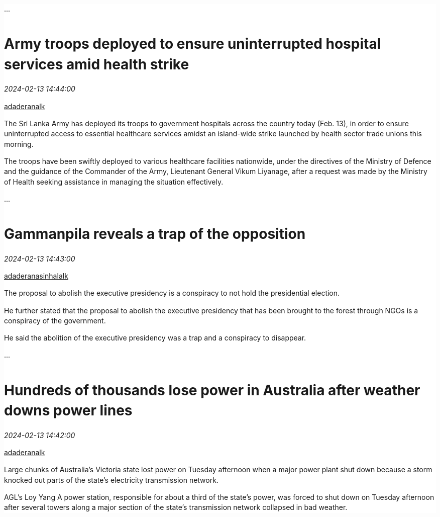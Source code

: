 ...



# Army troops deployed to ensure uninterrupted hospital services amid health strike

*2024-02-13 14:44:00*

[adaderanalk](https://www.adaderana.lk/news/97228/army-troops-deployed-to-ensure-uninterrupted-hospital-services-amid-health-strike)

The Sri Lanka Army has deployed its troops to government hospitals across the country today (Feb. 13), in order to ensure uninterrupted access to essential healthcare services amidst an island-wide strike launched by health sector trade unions this morning.

The troops have been swiftly deployed to various healthcare facilities nationwide, under the directives of the Ministry of Defence and the guidance of the Commander of the Army, Lieutenant General Vikum Liyanage, after a request was made by the Ministry of Health seeking assistance in managing the situation effectively.

...



# Gammanpila reveals a trap of the opposition

*2024-02-13 14:43:00*

[adaderanasinhalalk](http://sinhala.adaderana.lk/news/193332)

The proposal to abolish the executive presidency is a conspiracy to not hold the presidential election.

He further stated that the proposal to abolish the executive presidency that has been brought to the forest through NGOs is a conspiracy of the government.

He said the abolition of the executive presidency was a trap and a conspiracy to disappear.

...



# Hundreds of thousands lose power in Australia after weather downs power lines

*2024-02-13 14:42:00*

[adaderanalk](https://www.adaderana.lk/news/97227/hundreds-of-thousands-lose-power-in-australia-after-weather-downs-power-lines)

Large chunks of Australia’s Victoria state lost power on Tuesday afternoon when a major power plant shut down because a storm knocked out parts of the state’s electricity transmission network.

AGL’s Loy Yang A power station, responsible for about a third of the state’s power, was forced to shut down on Tuesday afternoon after several towers along a major section of the state’s transmission network collapsed in bad weather.
